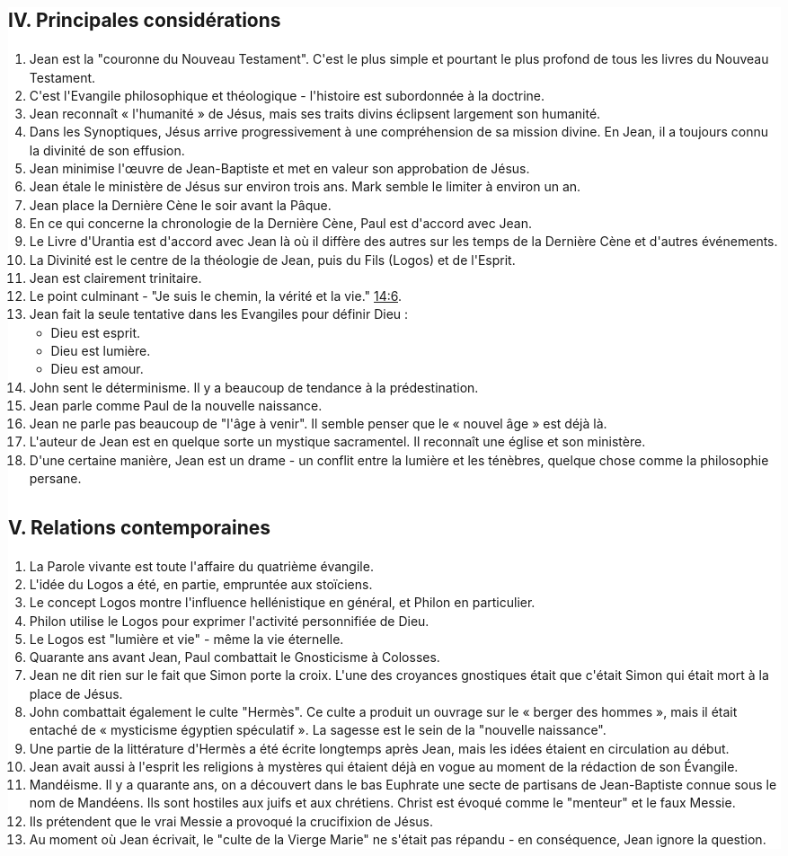 ## IV. Principales considérations

1. Jean est la "couronne du Nouveau Testament". C'est le plus simple et pourtant le plus profond de tous les livres du Nouveau Testament.
2. C'est l'Evangile philosophique et théologique - l'histoire est subordonnée à la doctrine.
3. Jean reconnaît « l'humanité » de Jésus, mais ses traits divins éclipsent largement son humanité.
4. Dans les Synoptiques, Jésus arrive progressivement à une compréhension de sa mission divine. En Jean, il a toujours connu la divinité de son effusion.
5. Jean minimise l'œuvre de Jean-Baptiste et met en valeur son approbation de Jésus.
6. Jean étale le ministère de Jésus sur environ trois ans. Mark semble le limiter à environ un an.
7. Jean place la Dernière Cène le soir avant la Pâque.
8. En ce qui concerne la chronologie de la Dernière Cène, Paul est d'accord avec Jean.
9. Le Livre d'Urantia est d'accord avec Jean là où il diffère des autres sur les temps de la Dernière Cène et d'autres événements.
10. La Divinité est le centre de la théologie de Jean, puis du Fils (Logos) et de l'Esprit.
11. Jean est clairement trinitaire.
12. Le point culminant - "Je suis le chemin, la vérité et la vie." [14:6](/fr/Bible/Jean/14#v6).
13. Jean fait la seule tentative dans les Evangiles pour définir Dieu :
	- Dieu est esprit.
	- Dieu est lumière.
	- Dieu est amour.
14. John sent le déterminisme. Il y a beaucoup de tendance à la prédestination.
15. Jean parle comme Paul de la nouvelle naissance.
16. Jean ne parle pas beaucoup de "l'âge à venir". Il semble penser que le « nouvel âge » est déjà là.
17. L'auteur de Jean est en quelque sorte un mystique sacramentel. Il reconnaît une église et son ministère.
18. D'une certaine manière, Jean est un drame - un conflit entre la lumière et les ténèbres, quelque chose comme la philosophie persane.

## V. Relations contemporaines

1. La Parole vivante est toute l'affaire du quatrième évangile.
2. L'idée du Logos a été, en partie, empruntée aux stoïciens.
3. Le concept Logos montre l'influence hellénistique en général, et Philon en particulier.
4. Philon utilise le Logos pour exprimer l'activité personnifiée de Dieu.
5. Le Logos est "lumière et vie" - même la vie éternelle.
6. Quarante ans avant Jean, Paul combattait le Gnosticisme à Colosses.
7. Jean ne dit rien sur le fait que Simon porte la croix. L'une des croyances gnostiques était que c'était Simon qui était mort à la place de Jésus.
8. John combattait également le culte "Hermès". Ce culte a produit un ouvrage sur le « berger des hommes », mais il était entaché de « mysticisme égyptien spéculatif ». La sagesse est le sein de la "nouvelle naissance".
9. Une partie de la littérature d'Hermès a été écrite longtemps après Jean, mais les idées étaient en circulation au début.
10. Jean avait aussi à l'esprit les religions à mystères qui étaient déjà en vogue au moment de la rédaction de son Évangile.
11. Mandéisme. Il y a quarante ans, on a découvert dans le bas Euphrate une secte de partisans de Jean-Baptiste connue sous le nom de Mandéens. Ils sont hostiles aux juifs et aux chrétiens. Christ est évoqué comme le "menteur" et le faux Messie.
12. Ils prétendent que le vrai Messie a provoqué la crucifixion de Jésus.
13. Au moment où Jean écrivait, le "culte de la Vierge Marie" ne s'était pas répandu - en conséquence, Jean ignore la question.
